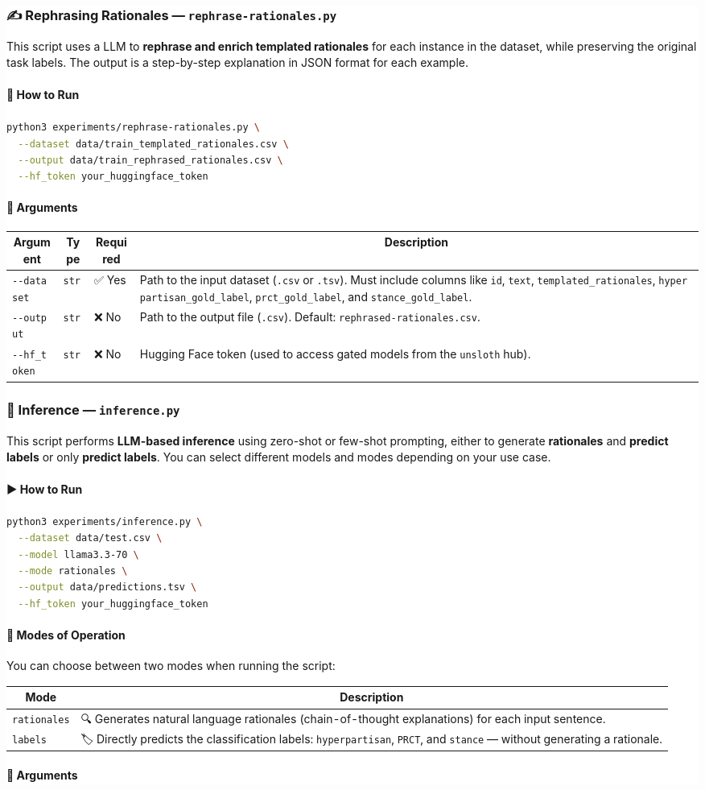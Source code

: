 ### ✍️ Rephrasing Rationales — `rephrase-rationales.py`

This script uses a LLM to **rephrase and enrich templated rationales** for each instance in the dataset, while preserving the original task labels. The output is a step-by-step explanation in JSON format for each example.

#### 🔧 How to Run

```bash
python3 experiments/rephrase-rationales.py \
  --dataset data/train_templated_rationales.csv \
  --output data/train_rephrased_rationales.csv \
  --hf_token your_huggingface_token
```
#### 🔧 Arguments

| Argument                        | Type   | Required | Description                                                                                                                                                                           |
|---------------------------------|--------|----------|---------------------------------------------------------------------------------------------------------------------------------------------------------------------------------------|
| `--dataset`                     | `str`  | ✅ Yes    | Path to the input dataset (`.csv` or `.tsv`). Must include columns like `id`, `text`, `templated_rationales`, `hyperpartisan_gold_label`, `prct_gold_label`, and `stance_gold_label`. |
| `--output`                      | `str`  | ❌ No     | Path to the output file (`.csv`). Default: `rephrased-rationales.csv`.                                                                                                                |
| `--hf_token`                    | `str`  | ❌ No     | Hugging Face token (used to access gated models from the `unsloth` hub).                                                                                                              |


### 🤖 Inference — `inference.py`

This script performs **LLM-based inference** using zero-shot or few-shot prompting, either to generate **rationales** and **predict labels** or only **predict labels**. You can select different models and modes depending on your use case.

#### ▶️ How to Run

```bash
python3 experiments/inference.py \
  --dataset data/test.csv \
  --model llama3.3-70 \
  --mode rationales \
  --output data/predictions.tsv \
  --hf_token your_huggingface_token
```

#### 🧩 Modes of Operation

You can choose between two modes when running the script:

| Mode        | Description                                                                 |
|-------------|-----------------------------------------------------------------------------|
| `rationales`| 🔍 Generates natural language rationales (chain-of-thought explanations) for each input sentence. |
| `labels`    | 🏷️ Directly predicts the classification labels: `hyperpartisan`, `PRCT`, and `stance` — without generating a rationale. |

#### 🔧 Arguments
